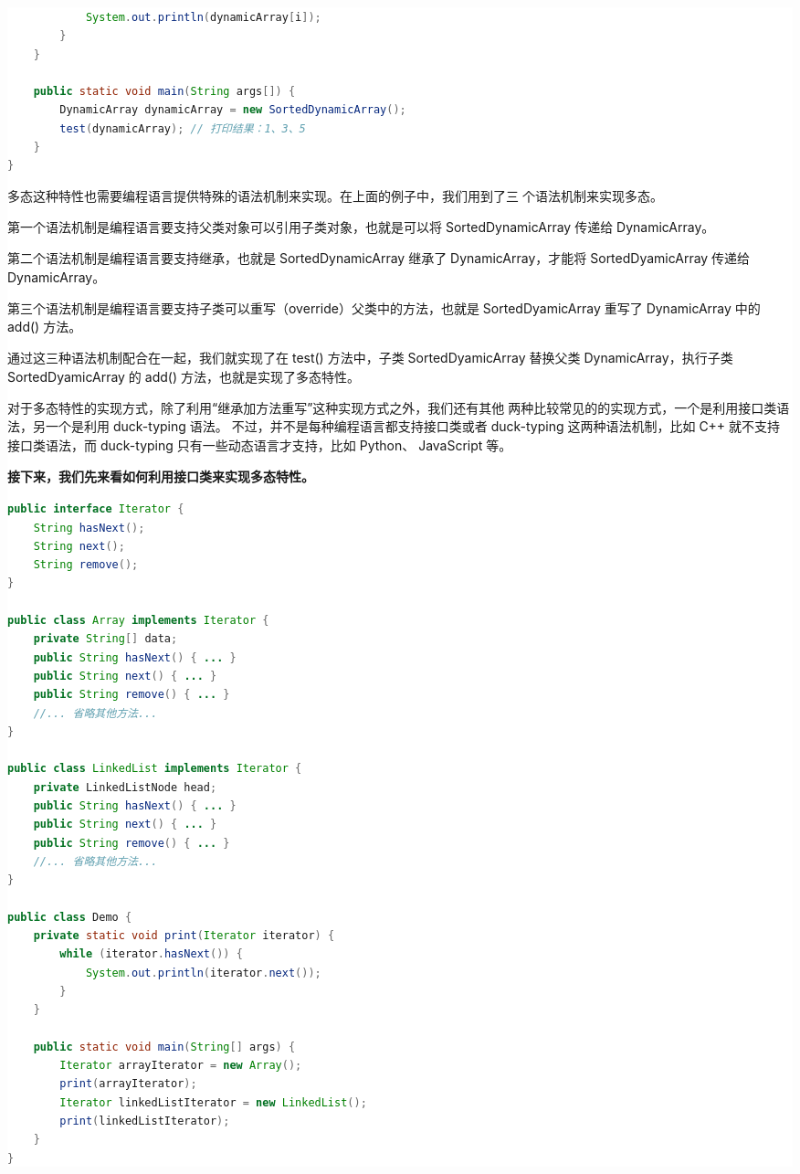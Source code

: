 ```java
        	System.out.println(dynamicArray[i]);
		}
	}

	public static void main(String args[]) {
        DynamicArray dynamicArray = new SortedDynamicArray();
        test(dynamicArray); // 打印结果：1、3、5
	}
}

```

多态这种特性也需要编程语言提供特殊的语法机制来实现。在上面的例子中，我们用到了三 个语法机制来实现多态。

第一个语法机制是编程语言要支持父类对象可以引用子类对象，也就是可以将 SortedDynamicArray 传递给 DynamicArray。 

第二个语法机制是编程语言要支持继承，也就是 SortedDynamicArray 继承了 DynamicArray，才能将 SortedDyamicArray 传递给 DynamicArray。 

第三个语法机制是编程语言要支持子类可以重写（override）父类中的方法，也就是 SortedDyamicArray 重写了 DynamicArray 中的 add() 方法。

通过这三种语法机制配合在一起，我们就实现了在 test() 方法中，子类 SortedDyamicArray 替换父类 DynamicArray，执行子类 SortedDyamicArray 的 add() 方法，也就是实现了多态特性。

对于多态特性的实现方式，除了利用“继承加方法重写”这种实现方式之外，我们还有其他 两种比较常见的的实现方式，一个是利用接口类语法，另一个是利用 duck-typing 语法。 不过，并不是每种编程语言都支持接口类或者 duck-typing 这两种语法机制，比如 C++ 就不支持接口类语法，而 duck-typing 只有一些动态语言才支持，比如 Python、 JavaScript 等。

**接下来，我们先来看如何利用接口类来实现多态特性。**

```java
public interface Iterator {
    String hasNext();
    String next();
    String remove();
}

public class Array implements Iterator {
    private String[] data;
    public String hasNext() { ... }
    public String next() { ... }
    public String remove() { ... }
    //... 省略其他方法...
}

public class LinkedList implements Iterator {
    private LinkedListNode head;
    public String hasNext() { ... }
    public String next() { ... }
    public String remove() { ... }
    //... 省略其他方法...
}

public class Demo {
    private static void print(Iterator iterator) {
        while (iterator.hasNext()) {
            System.out.println(iterator.next());
        }
	}
    
    public static void main(String[] args) {
        Iterator arrayIterator = new Array();
        print(arrayIterator);
        Iterator linkedListIterator = new LinkedList();
        print(linkedListIterator);
    }
}

```